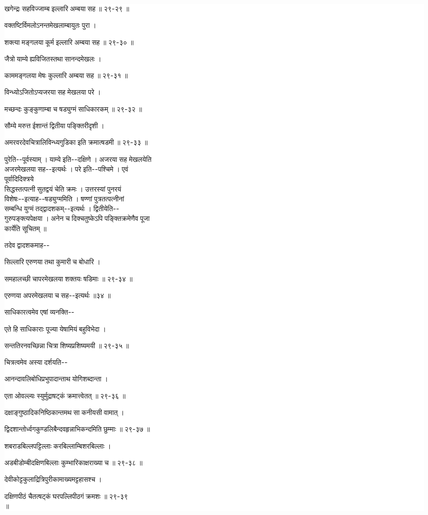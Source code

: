   
खगेन्द्रः सहविज्जाम्ब इल्लारि अम्बया सह ॥ २९-२९ ॥  
  
वक्तष्टिर्विमलोऽनन्तमेखलाम्बायुतः पुरा ।  
  
शक्त्या मङ्गलया कूर्म इल्लारि अम्बया सह ॥ २९-३० ॥  
  
जैत्रो याम्ये ह्यविजितस्तथा सानन्दमेखलः ।  
  
काममङ्गलया मेषः कुल्लारि अम्बया सह ॥ २९-३१ ॥  
  
विन्ध्योऽजितोऽप्यजरया सह मेखलया परे ।  
  
मच्छन्दः कुङ्कुणाम्बा च षड्युग्मं साधिकारकम् ॥ २९-३२ ॥  
  
सौम्ये मरुत्त ईशान्तं द्वितीया पङ्क्तिरीदृशी ।  
  
अमरवरदेवचित्रालिविन्ध्यगुडिका इति क्रमात्षडमी ॥ २९-३३ ॥  
  
  
पुरेति--पूर्वस्याम् । याम्ये इति--दक्षिणे । अजरया सह मेखलयेति  
अजरमेखलया सह--इत्यर्थः । परे इति--पश्चिमे । एवं   
पूर्वादिदिक्त्रये  
सिद्धस्तत्पत्नी सुतद्वयं चेति क्रमः । उत्तरस्यां पुनरयं   
विशेषः--इत्याह--षड्युग्ममिति । षण्णां पुत्रतत्पत्नीनां   
सम्बन्धि युग्मं तद्द्वादशकम्--इत्यर्थः । द्वितीयेति--  
गुरुपङ्क्त्यपेक्षया । अनेन च दिक्चतुष्केऽपि पङ्क्तिक्रमेणैव पूजा   
कार्येति सूचितम् ॥  
  
तदेव द्वादशकमाह--  
  
  
सिल्लारि एरुणया तथा कुमारी च बोधारि ।  
  
समहालच्छी चापरमेखलया शक्तयः षडिमाः ॥ २९-३४ ॥  
  
  
एरुणया अपरमेखलया च सह--इत्यर्थः ॥३४ ॥  
  
साधिकारत्वमेव एषां व्यनक्ति--  
  
  
एते हि साधिकाराः पूज्या येषामियं बहुविभेदा ।  
  
सन्ततिरनवच्छिन्ना चित्रा शिष्यप्रशिष्यमयी ॥ २९-३५ ॥  
  
  
चित्रत्वमेव अस्या दर्शयति--  
  
  
आनन्दावलिबोधिप्रभुपादान्ताथ योगिशब्दान्ता ।  
  
एता ओवल्ल्यः स्युर्मुद्राषट्कं क्रमात्त्वेतत् ॥ २९-३६ ॥  
  
दक्षाङ्गुष्ठादिकनिष्ठिकान्तमथ सा कनीयसी वामात् ।  
  
द्विदशान्तोर्ध्वगकुण्डलिबैन्दवहृन्नाभिकन्दमिति छुम्माः ॥ २९-३७ ॥  
  
शबराडबिल्लपट्टिल्लाः करबिल्लाम्बिशरबिल्लाः ।  
  
अडबीडोम्बीदक्षिणबिल्लाः कुम्भारिकाक्षराख्या च ॥ २९-३८ ॥  
  
देवीकोट्टकुलाद्रित्रिपुरीकामाख्यमट्टहासश्च ।  
  
दक्षिणपीठं चैतत्षट्कं घरपल्लिपीठगं क्रमशः ॥ २९-३९   
॥  
  
